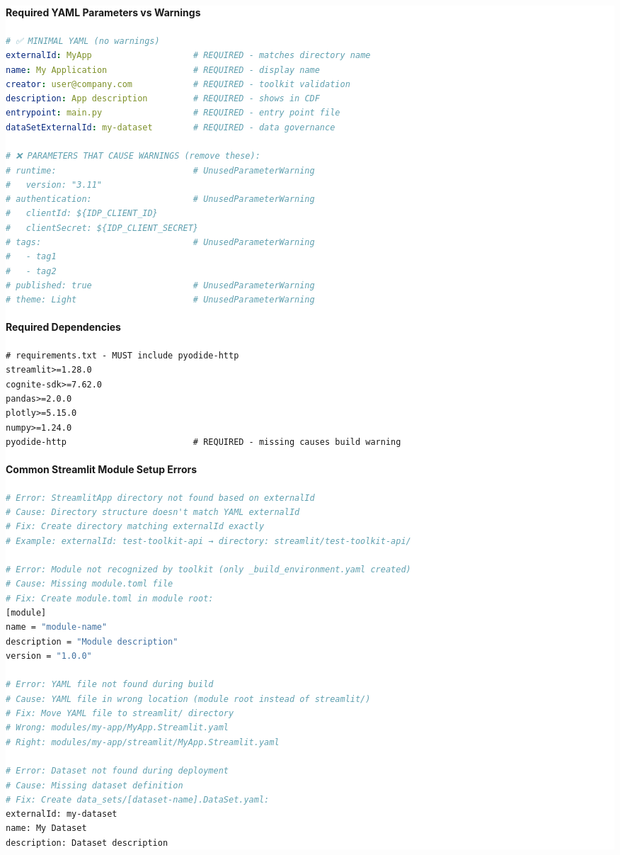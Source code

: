 #### Required YAML Parameters vs Warnings

```yaml
# ✅ MINIMAL YAML (no warnings)
externalId: MyApp                    # REQUIRED - matches directory name
name: My Application                 # REQUIRED - display name
creator: user@company.com            # REQUIRED - toolkit validation
description: App description         # REQUIRED - shows in CDF
entrypoint: main.py                  # REQUIRED - entry point file
dataSetExternalId: my-dataset        # REQUIRED - data governance

# ❌ PARAMETERS THAT CAUSE WARNINGS (remove these):
# runtime:                           # UnusedParameterWarning
#   version: "3.11"
# authentication:                    # UnusedParameterWarning  
#   clientId: ${IDP_CLIENT_ID}
#   clientSecret: ${IDP_CLIENT_SECRET}
# tags:                              # UnusedParameterWarning
#   - tag1
#   - tag2
# published: true                    # UnusedParameterWarning
# theme: Light                       # UnusedParameterWarning
```

#### Required Dependencies

```txt
# requirements.txt - MUST include pyodide-http
streamlit>=1.28.0
cognite-sdk>=7.62.0
pandas>=2.0.0
plotly>=5.15.0
numpy>=1.24.0
pyodide-http                         # REQUIRED - missing causes build warning
```

#### Common Streamlit Module Setup Errors

```bash
# Error: StreamlitApp directory not found based on externalId
# Cause: Directory structure doesn't match YAML externalId
# Fix: Create directory matching externalId exactly
# Example: externalId: test-toolkit-api → directory: streamlit/test-toolkit-api/

# Error: Module not recognized by toolkit (only _build_environment.yaml created)
# Cause: Missing module.toml file
# Fix: Create module.toml in module root:
[module]
name = "module-name"
description = "Module description"
version = "1.0.0"

# Error: YAML file not found during build
# Cause: YAML file in wrong location (module root instead of streamlit/)
# Fix: Move YAML file to streamlit/ directory
# Wrong: modules/my-app/MyApp.Streamlit.yaml
# Right: modules/my-app/streamlit/MyApp.Streamlit.yaml

# Error: Dataset not found during deployment
# Cause: Missing dataset definition
# Fix: Create data_sets/[dataset-name].DataSet.yaml:
externalId: my-dataset
name: My Dataset
description: Dataset description
```
